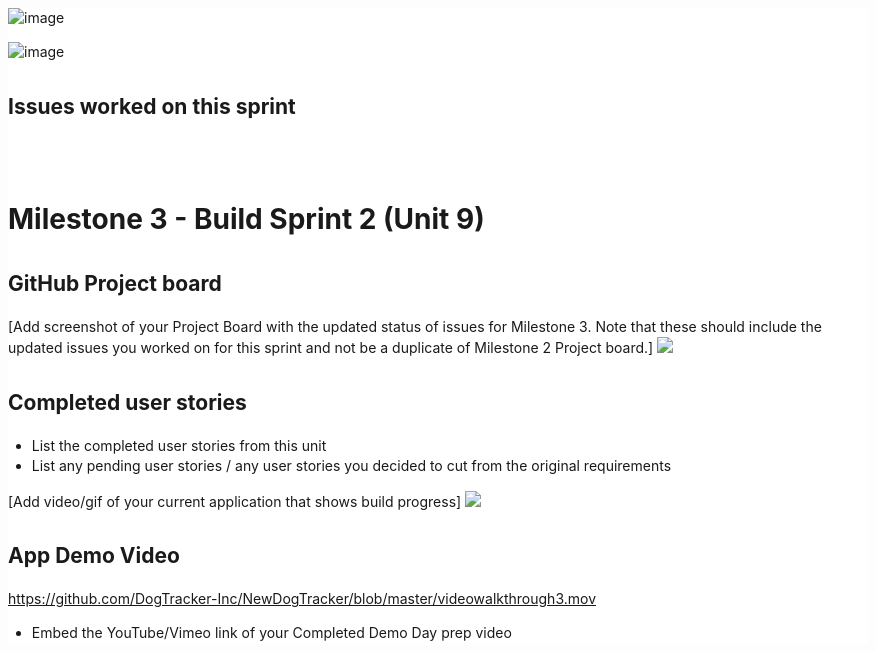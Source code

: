 ![image](https://github.com/user-attachments/assets/da603696-0549-4258-9ecf-6a7e03e017aa)

![image](https://github.com/user-attachments/assets/2ae8c16c-6672-403b-b4e7-09062e865eec)

## Issues worked on this sprint



<br>

# Milestone 3 - Build Sprint 2 (Unit 9)

## GitHub Project board

[Add screenshot of your Project Board with the updated status of issues for Milestone 3. Note that these should include the updated issues you worked on for this sprint and not be a duplicate of Milestone 2 Project board.] <img src="YOUR_WIREFRAME_IMAGE_URL" width=600>

## Completed user stories

- List the completed user stories from this unit
- List any pending user stories / any user stories you decided to cut
from the original requirements

[Add video/gif of your current application that shows build progress]
<img src="YOUR_WIREFRAME_IMAGE_URL" width=600>

## App Demo Video
https://github.com/DogTracker-Inc/NewDogTracker/blob/master/videowalkthrough3.mov
- Embed the YouTube/Vimeo link of your Completed Demo Day prep video
